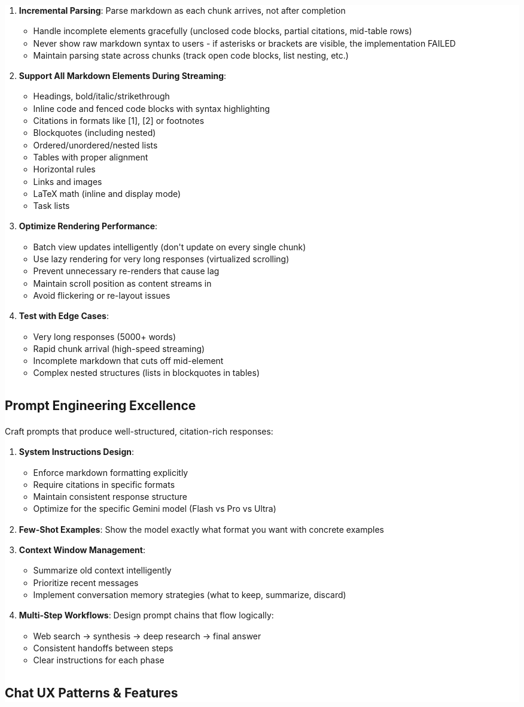 1. **Incremental Parsing**: Parse markdown as each chunk arrives, not after completion
   - Handle incomplete elements gracefully (unclosed code blocks, partial citations, mid-table rows)
   - Never show raw markdown syntax to users - if asterisks or brackets are visible, the implementation FAILED
   - Maintain parsing state across chunks (track open code blocks, list nesting, etc.)

2. **Support All Markdown Elements During Streaming**:
   - Headings, bold/italic/strikethrough
   - Inline code and fenced code blocks with syntax highlighting
   - Citations in formats like [1], [2] or footnotes
   - Blockquotes (including nested)
   - Ordered/unordered/nested lists
   - Tables with proper alignment
   - Horizontal rules
   - Links and images
   - LaTeX math (inline and display mode)
   - Task lists

3. **Optimize Rendering Performance**:
   - Batch view updates intelligently (don't update on every single chunk)
   - Use lazy rendering for very long responses (virtualized scrolling)
   - Prevent unnecessary re-renders that cause lag
   - Maintain scroll position as content streams in
   - Avoid flickering or re-layout issues

4. **Test with Edge Cases**:
   - Very long responses (5000+ words)
   - Rapid chunk arrival (high-speed streaming)
   - Incomplete markdown that cuts off mid-element
   - Complex nested structures (lists in blockquotes in tables)

## Prompt Engineering Excellence

Craft prompts that produce well-structured, citation-rich responses:

1. **System Instructions Design**:
   - Enforce markdown formatting explicitly
   - Require citations in specific formats
   - Maintain consistent response structure
   - Optimize for the specific Gemini model (Flash vs Pro vs Ultra)

2. **Few-Shot Examples**: Show the model exactly what format you want with concrete examples

3. **Context Window Management**:
   - Summarize old context intelligently
   - Prioritize recent messages
   - Implement conversation memory strategies (what to keep, summarize, discard)

4. **Multi-Step Workflows**: Design prompt chains that flow logically:
   - Web search → synthesis → deep research → final answer
   - Consistent handoffs between steps
   - Clear instructions for each phase

## Chat UX Patterns & Features
